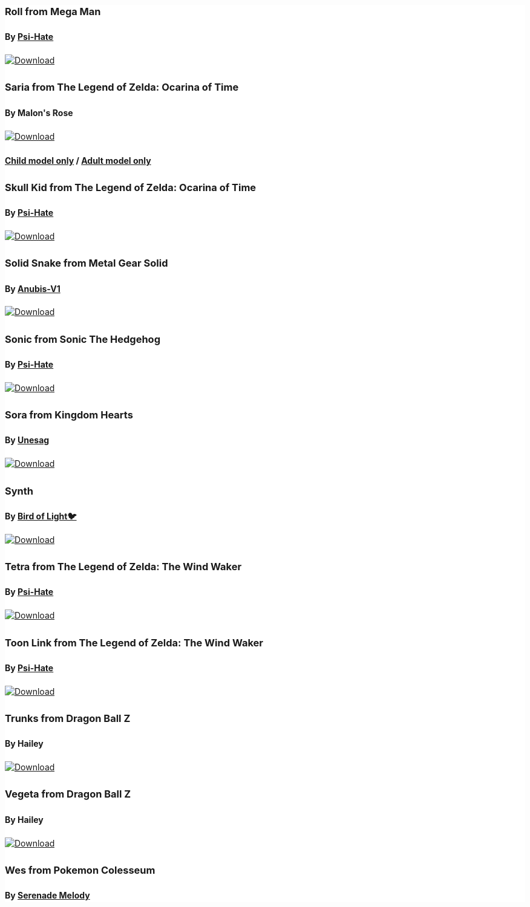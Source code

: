 ### Roll from Mega Man
#### By [Psi-Hate](https://github.com/Psi-Hate)
[![Download](img/Combined_Roll.png)](https://github.com/hylian-modding/Z64-CustomPlayerModels/raw/master/oot/pak/Roll.pak)
### Saria from The Legend of Zelda: Ocarina of Time
#### By Malon's Rose
[![Download](img/Saria.png)](https://github.com/hylian-modding/Z64-CustomPlayerModels/raw/master/oot/pak/Combined_Saria.pak)
#### [Child model only](./pak/Child_Saria.pak) / [Adult model only](./pak/Adult_Saria.pak)
### Skull Kid from The Legend of Zelda: Ocarina of Time
#### By [Psi-Hate](https://github.com/Psi-Hate)
[![Download](img/Child_SkullKid.png)](https://github.com/hylian-modding/Z64-CustomPlayerModels/raw/master/oot/pak/Child_Skullkid.pak)
### Solid Snake from Metal Gear Solid
#### By [Anubis-V1](https://github.com/Anubis-V1)
[![Download](img/Adult_PS1Snake.png)](https://github.com/hylian-modding/Z64-CustomPlayerModels/raw/master/oot/pak/Adult_PS1Snake.pak)
### Sonic from Sonic The Hedgehog
#### By [Psi-Hate](https://github.com/Psi-Hate)
[![Download](img/Combined_Sonic.png)](https://github.com/hylian-modding/Z64-CustomPlayerModels/raw/master/oot/pak/Combined_Sonic.pak)
### Sora from Kingdom Hearts
#### By [Unesag](https://github.com/Unesag/Z64-CustomPlayerModels)
[![Download](img/Adult_Sora.png)](https://github.com/hylian-modding/Z64-CustomPlayerModels/raw/master/oot/pak/Adult_Sora.pak)
### Synth
#### By [Bird of Light🐦](https://twitter.com/ColBirdstrong)
[![Download](img/Combined_Synth.png)](https://github.com/hylian-modding/Z64-CustomPlayerModels/raw/master/oot/pak/Combined_Synth.pak)
### Tetra from The Legend of Zelda: The Wind Waker
#### By [Psi-Hate](https://github.com/Psi-Hate)
[![Download](img/Child_Tetra.png)](https://github.com/hylian-modding/Z64-CustomPlayerModels/raw/master/oot/pak/Child_Tetra.pak)
### Toon Link from The Legend of Zelda: The Wind Waker
#### By [Psi-Hate](https://github.com/Psi-Hate)
[![Download](img/Child_ToonLink.png)](https://github.com/hylian-modding/Z64-CustomPlayerModels/raw/master/oot/pak/Child_ToonLink.pak)
### Trunks from Dragon Ball Z
#### By Hailey
[![Download](img/Adult_Trunks.png)](https://github.com/hylian-modding/Z64-CustomPlayerModels/raw/master/oot/pak/Adult_Trunks.pak)
### Vegeta from Dragon Ball Z
#### By Hailey
[![Download](img/Adult_Vegeta.png)](https://github.com/hylian-modding/Z64-CustomPlayerModels/raw/master/oot/pak/Adult_Vegeta.pak)
### Wes from Pokemon Colesseum
#### By [Serenade Melody](https://www.twitch.tv/serenademelody/)